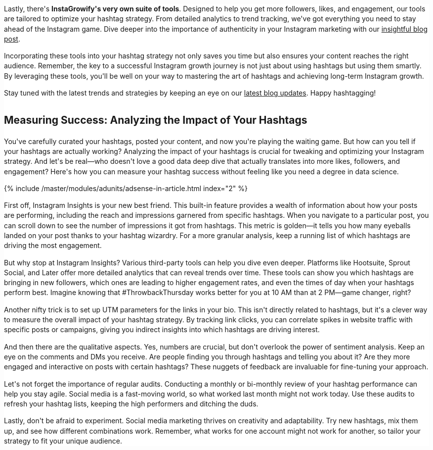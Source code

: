 Lastly, there's **InstaGrowify's very own suite of tools**. Designed to help you get more followers, likes, and engagement, our tools are tailored to optimize your hashtag strategy. From detailed analytics to trend tracking, we've got everything you need to stay ahead of the Instagram game. Dive deeper into the importance of authenticity in your Instagram marketing with our [insightful blog post](https://instagrowify.com/blog/the-importance-of-authenticity-in-your-instagram-marketing-strategy).

Incorporating these tools into your hashtag strategy not only saves you time but also ensures your content reaches the right audience. Remember, the key to a successful Instagram growth journey is not just about using hashtags but using them smartly. By leveraging these tools, you'll be well on your way to mastering the art of hashtags and achieving long-term Instagram growth.

Stay tuned with the latest trends and strategies by keeping an eye on our [latest blog updates](https://instagrowify.com/blog/the-future-of-instagram-marketing-what-you-need-to-know-for-2024). Happy hashtagging!

## Measuring Success: Analyzing the Impact of Your Hashtags

You've carefully curated your hashtags, posted your content, and now you're playing the waiting game. But how can you tell if your hashtags are actually working? Analyzing the impact of your hashtags is crucial for tweaking and optimizing your Instagram strategy. And let's be real—who doesn't love a good data deep dive that actually translates into more likes, followers, and engagement? Here's how you can measure your hashtag success without feeling like you need a degree in data science.

{% include /master/modules/adunits/adsense-in-article.html index="2" %}

First off, Instagram Insights is your new best friend. This built-in feature provides a wealth of information about how your posts are performing, including the reach and impressions garnered from specific hashtags. When you navigate to a particular post, you can scroll down to see the number of impressions it got from hashtags. This metric is golden—it tells you how many eyeballs landed on your post thanks to your hashtag wizardry. For a more granular analysis, keep a running list of which hashtags are driving the most engagement. 

But why stop at Instagram Insights? Various third-party tools can help you dive even deeper. Platforms like Hootsuite, Sprout Social, and Later offer more detailed analytics that can reveal trends over time. These tools can show you which hashtags are bringing in new followers, which ones are leading to higher engagement rates, and even the times of day when your hashtags perform best. Imagine knowing that #ThrowbackThursday works better for you at 10 AM than at 2 PM—game changer, right?

Another nifty trick is to set up UTM parameters for the links in your bio. This isn't directly related to hashtags, but it's a clever way to measure the overall impact of your hashtag strategy. By tracking link clicks, you can correlate spikes in website traffic with specific posts or campaigns, giving you indirect insights into which hashtags are driving interest.

And then there are the qualitative aspects. Yes, numbers are crucial, but don't overlook the power of sentiment analysis. Keep an eye on the comments and DMs you receive. Are people finding you through hashtags and telling you about it? Are they more engaged and interactive on posts with certain hashtags? These nuggets of feedback are invaluable for fine-tuning your approach.

Let's not forget the importance of regular audits. Conducting a monthly or bi-monthly review of your hashtag performance can help you stay agile. Social media is a fast-moving world, so what worked last month might not work today. Use these audits to refresh your hashtag lists, keeping the high performers and ditching the duds.

Lastly, don't be afraid to experiment. Social media marketing thrives on creativity and adaptability. Try new hashtags, mix them up, and see how different combinations work. Remember, what works for one account might not work for another, so tailor your strategy to fit your unique audience.
